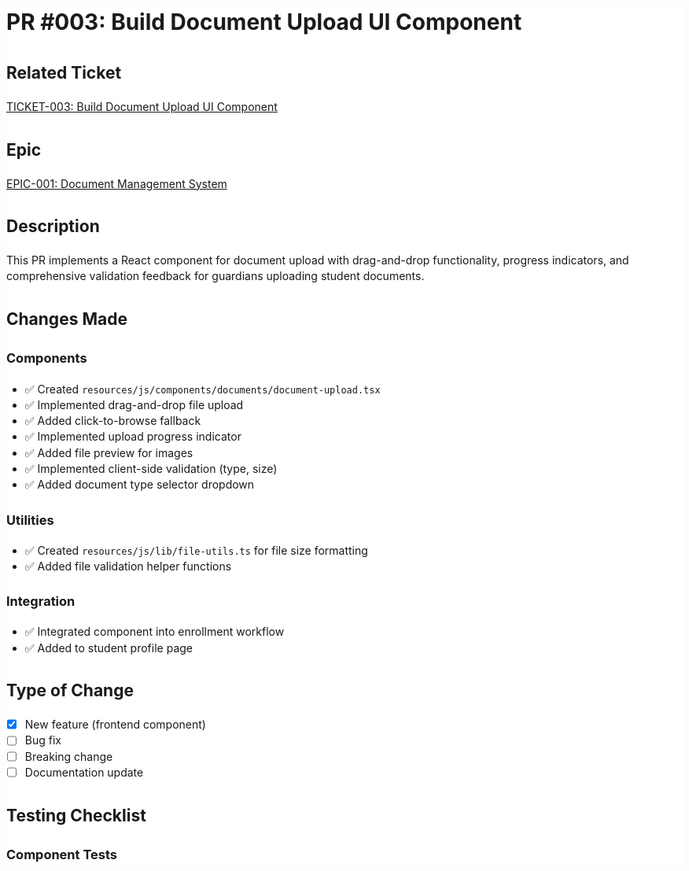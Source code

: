 # PR #003: Build Document Upload UI Component

## Related Ticket

[TICKET-003: Build Document Upload UI Component](./TICKET-003-build-document-upload-ui.md)

## Epic

[EPIC-001: Document Management System](./EPIC-001-document-management-system.md)

## Description

This PR implements a React component for document upload with drag-and-drop functionality, progress indicators, and comprehensive validation feedback for guardians uploading student documents.

## Changes Made

### Components

- ✅ Created `resources/js/components/documents/document-upload.tsx`
- ✅ Implemented drag-and-drop file upload
- ✅ Added click-to-browse fallback
- ✅ Implemented upload progress indicator
- ✅ Added file preview for images
- ✅ Implemented client-side validation (type, size)
- ✅ Added document type selector dropdown

### Utilities

- ✅ Created `resources/js/lib/file-utils.ts` for file size formatting
- ✅ Added file validation helper functions

### Integration

- ✅ Integrated component into enrollment workflow
- ✅ Added to student profile page

## Type of Change

- [x] New feature (frontend component)
- [ ] Bug fix
- [ ] Breaking change
- [ ] Documentation update

## Testing Checklist

### Component Tests
